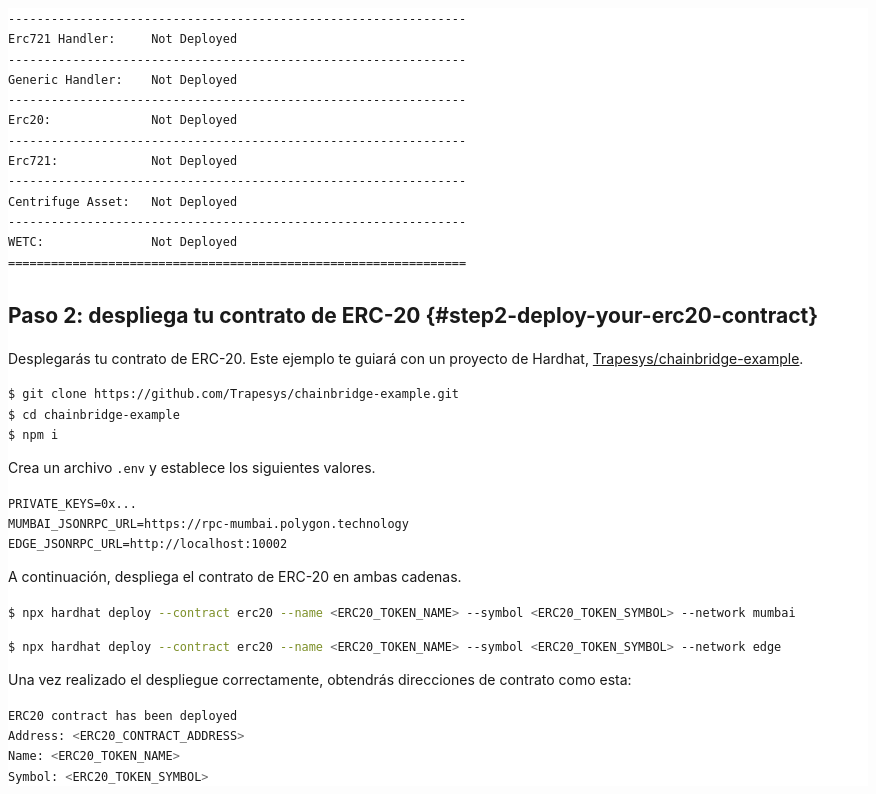 ```bash
----------------------------------------------------------------
Erc721 Handler:     Not Deployed
----------------------------------------------------------------
Generic Handler:    Not Deployed
----------------------------------------------------------------
Erc20:              Not Deployed
----------------------------------------------------------------
Erc721:             Not Deployed
----------------------------------------------------------------
Centrifuge Asset:   Not Deployed
----------------------------------------------------------------
WETC:               Not Deployed
================================================================
```

## Paso 2: despliega tu contrato de ERC-20 {#step2-deploy-your-erc20-contract}

Desplegarás tu contrato de ERC-20. Este ejemplo te guiará con un proyecto de Hardhat, [Trapesys/chainbridge-example](https://github.com/Trapesys/chainbridge-example).

```bash
$ git clone https://github.com/Trapesys/chainbridge-example.git
$ cd chainbridge-example
$ npm i
```

Crea un archivo `.env` y establece los siguientes valores.

```.env
PRIVATE_KEYS=0x...
MUMBAI_JSONRPC_URL=https://rpc-mumbai.polygon.technology
EDGE_JSONRPC_URL=http://localhost:10002
```

A continuación, despliega el contrato de ERC-20 en ambas cadenas.

```bash
$ npx hardhat deploy --contract erc20 --name <ERC20_TOKEN_NAME> --symbol <ERC20_TOKEN_SYMBOL> --network mumbai
```

```bash
$ npx hardhat deploy --contract erc20 --name <ERC20_TOKEN_NAME> --symbol <ERC20_TOKEN_SYMBOL> --network edge
```

Una vez realizado el despliegue correctamente, obtendrás direcciones de contrato como esta:

```bash
ERC20 contract has been deployed
Address: <ERC20_CONTRACT_ADDRESS>
Name: <ERC20_TOKEN_NAME>
Symbol: <ERC20_TOKEN_SYMBOL>
```
